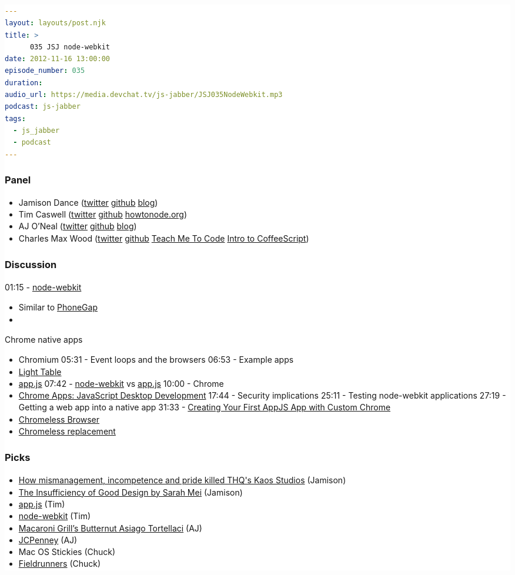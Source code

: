 ```yaml
---
layout: layouts/post.njk
title: >
      035 JSJ node-webkit
date: 2012-11-16 13:00:00
episode_number: 035
duration: 
audio_url: https://media.devchat.tv/js-jabber/JSJ035NodeWebkit.mp3
podcast: js-jabber
tags: 
  - js_jabber
  - podcast
---
```


### Panel

- Jamison Dance ([twitter](http://twitter.com/jergason)&nbsp;[github](https://github.com/jergason)&nbsp;[blog](http://jamisondance.com/))
- Tim Caswell ([twitter](http://twitter.com/creationix/)&nbsp;[github](https://github.com/creationix/)&nbsp;[howtonode.org](http://howtonode.org/))
- AJ O’Neal ([twitter](https://twitter.com/coolaj86) [github](https://github.com/coolaj86/) [blog](http://coolaj86.info/))
- Charles Max Wood ([twitter](http://twitter.com/cmaxw) [github](https://github.com/cmaxw) [Teach Me To Code](http://teachmetocode.com/) [Intro to CoffeeScript](http://introtocoffeescript.eventbrite.com/))

### Discussion
01:15 - [node-webkit](https://github.com/rogerwang/node-webkit)
- Similar to [PhoneGap](http://phonegap.com/)
- 
Chrome native apps
- Chromium
05:31 - Event loops and the browsers 06:53 - Example apps
- [Light Table](http://www.lighttable.com/)
- [app.js](http://appjs.org/)
07:42 - [node-webkit](https://github.com/rogerwang/node-webkit) vs [app.js](http://appjs.org/) 10:00 - Chrome
- [Chrome Apps: JavaScript Desktop Development](http://dailyjs.com/2012/07/05/evolution-chrome-apps)
17:44 - Security implications 25:11 - Testing node-webkit applications 27:19 - Getting a web app into a native app 31:33 - [Creating Your First AppJS App with Custom Chrome](http://www.studiochris.us/2012/creating-your-first-appjs-app-with-custom-chrome/)
- [Chromeless Browser](https://mozillalabs.com/en-US/chromeless/)
- [Chromeless replacement](https://wiki.mozilla.org/Apps)

### Picks

- [How mismanagement, incompetence and pride killed THQ's Kaos Studios](http://www.polygon.com/2012/11/1/3560318/homefront-kaos-studios-thq) (Jamison)
- [The Insufficiency of Good Design by Sarah Mei](https://speakerdeck.com/sarahmei/the-insufficiency-of-good-design) (Jamison)
- [app.js](http://appjs.org/) (Tim)
- [node-webkit](https://github.com/rogerwang/node-webkit) (Tim)
- [Macaroni Grill’s Butternut Asiago Tortellaci](http://www.macaronigrill.com/fall-menu) (AJ)
- [JCPenney](http://www.jcpenney.com/dotcom/index.jsp) (AJ)
- Mac OS Stickies (Chuck)
- [Fieldrunners](http://fieldrunnershtml5.appspot.com/) (Chuck)
